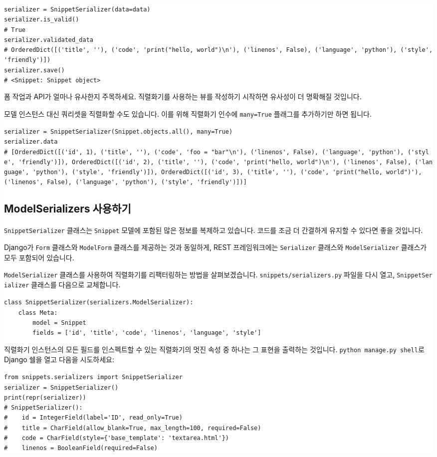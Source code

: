     serializer = SnippetSerializer(data=data)
    serializer.is_valid()
    # True
    serializer.validated_data
    # OrderedDict([('title', ''), ('code', 'print("hello, world")\n'), ('linenos', False), ('language', 'python'), ('style', 'friendly')])
    serializer.save()
    # <Snippet: Snippet object>

폼 작업과 API가 얼마나 유사한지 주목하세요. 직렬화기를 사용하는 뷰를 작성하기 시작하면 유사성이 더 명확해질 것입니다.

모델 인스턴스 대신 쿼리셋을 직렬화할 수도 있습니다. 이를 위해 직렬화기 인수에 `many=True` 플래그를 추가하기만 하면 됩니다.

    serializer = SnippetSerializer(Snippet.objects.all(), many=True)
    serializer.data
    # [OrderedDict([('id', 1), ('title', ''), ('code', 'foo = "bar"\n'), ('linenos', False), ('language', 'python'), ('style', 'friendly')]), OrderedDict([('id', 2), ('title', ''), ('code', 'print("hello, world")\n'), ('linenos', False), ('language', 'python'), ('style', 'friendly')]), OrderedDict([('id', 3), ('title', ''), ('code', 'print("hello, world")'), ('linenos', False), ('language', 'python'), ('style', 'friendly')])]

## ModelSerializers 사용하기

`SnippetSerializer` 클래스는 `Snippet` 모델에 포함된 많은 정보를 복제하고 있습니다. 코드를 조금 더 간결하게 유지할 수 있다면 좋을 것입니다.

Django가 `Form` 클래스와 `ModelForm` 클래스를 제공하는 것과 동일하게, REST 프레임워크에는 `Serializer` 클래스와 `ModelSerializer` 클래스가 모두 포함되어 있습니다.

`ModelSerializer` 클래스를 사용하여 직렬화기를 리팩터링하는 방법을 살펴보겠습니다.
`snippets/serializers.py` 파일을 다시 열고, `SnippetSerializer` 클래스를 다음으로 교체합니다.

    class SnippetSerializer(serializers.ModelSerializer):
        class Meta:
            model = Snippet
            fields = ['id', 'title', 'code', 'linenos', 'language', 'style']

직렬화기 인스턴스의 모든 필드를 인스펙트할 수 있는 직렬화기의 멋진 속성 중 하나는 그 표현을 출력하는 것입니다. `python manage.py shell`로 Django 쉘을 열고 다음을 시도하세요:

    from snippets.serializers import SnippetSerializer
    serializer = SnippetSerializer()
    print(repr(serializer))
    # SnippetSerializer():
    #    id = IntegerField(label='ID', read_only=True)
    #    title = CharField(allow_blank=True, max_length=100, required=False)
    #    code = CharField(style={'base_template': 'textarea.html'})
    #    linenos = BooleanField(required=False)

[quickstart]: quickstart.md
[repo]: https://github.com/encode/rest-framework-tutorial
[sandbox]: https://restframework.herokuapp.com/
[venv]: https://docs.python.org/3/library/venv.html
[tut-2]: 2-requests-and-responses.md
[httpie]: https://github.com/httpie/httpie#installation
[curl]: https://curl.haxx.se/